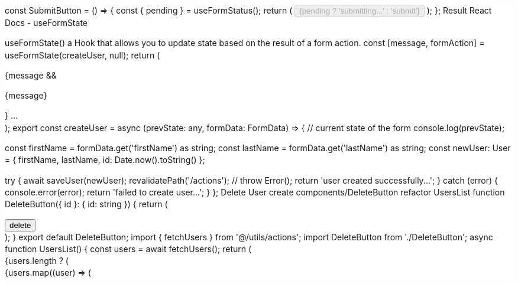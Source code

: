 const SubmitButton = () => {
const { pending } = useFormStatus();
return (
<button type='submit' className={btnStyle} disabled={pending}>
{pending ? 'submitting...' : 'submit'}
</button>
);
};
Result
React Docs - useFormState

useFormState()
a Hook that allows you to update state based on the result of a form action.
const [message, formAction] = useFormState(createUser, null);
return (

  <form action={formAction} className={formStyle}>
    {message && <p>{message}</p>}
    ...
  </form>
);
export const createUser = async (prevState: any, formData: FormData) => {
  // current state of the form
  console.log(prevState);

const firstName = formData.get('firstName') as string;
const lastName = formData.get('lastName') as string;
const newUser: User = { firstName, lastName, id: Date.now().toString() };

try {
await saveUser(newUser);
revalidatePath('/actions');
// throw Error();
return 'user created successfully...';
} catch (error) {
console.error(error);
return 'failed to create user...';
}
};
Delete User
create components/DeleteButton
refactor UsersList
function DeleteButton({ id }: { id: string }) {
return (

<form>
<button
        type='submit'
        className='bg-red-500 text-white text-xs rounded p-2'
      >
delete
</button>
</form>
);
}
export default DeleteButton;
import { fetchUsers } from '@/utils/actions';
import DeleteButton from './DeleteButton';
async function UsersList() {
const users = await fetchUsers();
return (
<div className='mt-4'>
{users.length ? (
<div className='max-w-lg'>
{users.map((user) => (
<h4